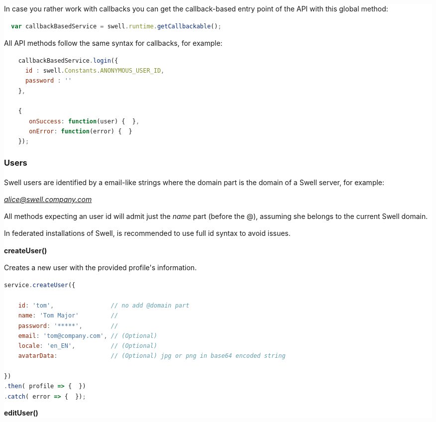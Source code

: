 
In case you rather work with callbacks you can get the callback-based entry point of the API with this global method:

```js
  var callbackBasedService = swell.runtime.getCallbackable();
```

All API methods follow the same syntax for callbacks, for example:

```js
    callbackBasedService.login({
      id : swell.Constants.ANONYMOUS_USER_ID,
      password : ''
    },

    {  
       onSuccess: function(user) {  },
       onError: function(error) {  }  
    });
```



### Users

Swell users are identified by a email-like strings where the domain part is the domain of a Swell server, for example:

*alice@swell.company.com*

All methods expecting an user id will admit just the *name* part (before the @), assuming she belongs to the current Swell domain. 

In federated installations of Swell, is recommended to use full id syntax to avoid issues.




**createUser()**

Creates a new user with the provided profile's information.

```js
service.createUser({

    id: 'tom',                // no add @domain part
    name: 'Tom Major'         // 
    password: '*****',        //
    email: 'tom@company.com', // (Optional)
    locale: 'en_EN',          // (Optional)
    avatarData:               // (Optional) jpg or png in base64 encoded string

})
.then( profile => {  })
.catch( error => {  });
```


**editUser()**
